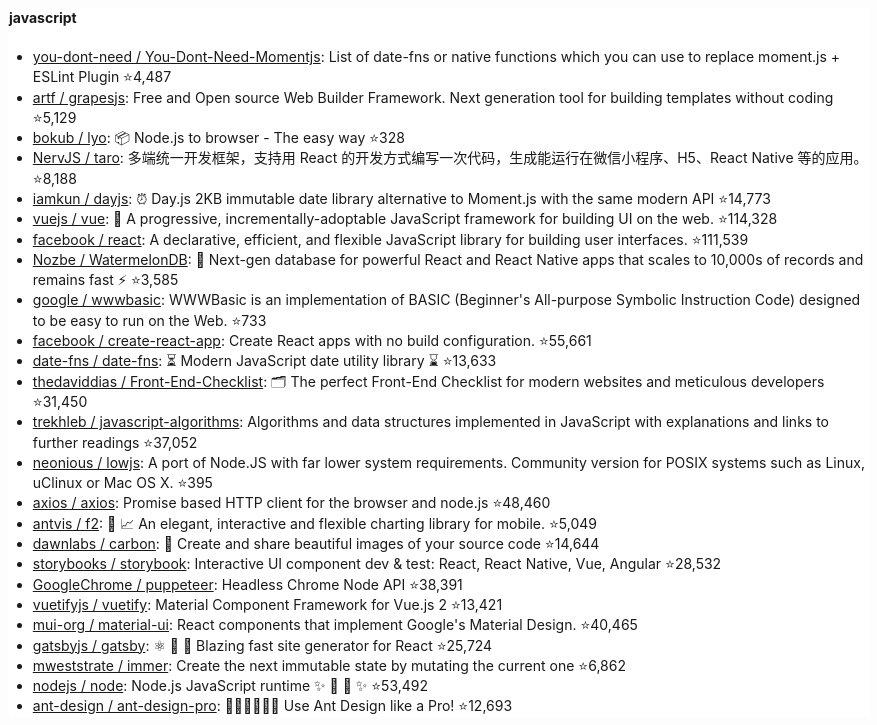 #### javascript
* [you-dont-need / You-Dont-Need-Momentjs](https://github.com/you-dont-need/You-Dont-Need-Momentjs): List of date-fns or native functions which you can use to replace moment.js + ESLint Plugin :star:4,487
* [artf / grapesjs](https://github.com/artf/grapesjs): Free and Open source Web Builder Framework. Next generation tool for building templates without coding :star:5,129
* [bokub / lyo](https://github.com/bokub/lyo): 📦
Node.js to browser - The easy way :star:328
* [NervJS / taro](https://github.com/NervJS/taro): 多端统一开发框架，支持用 React 的开发方式编写一次代码，生成能运行在微信小程序、H5、React Native 等的应用。 :star:8,188
* [iamkun / dayjs](https://github.com/iamkun/dayjs): ⏰
Day.js 2KB immutable date library alternative to Moment.js with the same modern API :star:14,773
* [vuejs / vue](https://github.com/vuejs/vue): 🖖
A progressive, incrementally-adoptable JavaScript framework for building UI on the web. :star:114,328
* [facebook / react](https://github.com/facebook/react): A declarative, efficient, and flexible JavaScript library for building user interfaces. :star:111,539
* [Nozbe / WatermelonDB](https://github.com/Nozbe/WatermelonDB): 🍉
Next-gen database for powerful React and React Native apps that scales to 10,000s of records and remains fast
⚡️ :star:3,585
* [google / wwwbasic](https://github.com/google/wwwbasic): WWWBasic is an implementation of BASIC (Beginner's All-purpose Symbolic Instruction Code) designed to be easy to run on the Web. :star:733
* [facebook / create-react-app](https://github.com/facebook/create-react-app): Create React apps with no build configuration. :star:55,661
* [date-fns / date-fns](https://github.com/date-fns/date-fns): ⏳
Modern JavaScript date utility library
⌛️ :star:13,633
* [thedaviddias / Front-End-Checklist](https://github.com/thedaviddias/Front-End-Checklist): 🗂
The perfect Front-End Checklist for modern websites and meticulous developers :star:31,450
* [trekhleb / javascript-algorithms](https://github.com/trekhleb/javascript-algorithms): Algorithms and data structures implemented in JavaScript with explanations and links to further readings :star:37,052
* [neonious / lowjs](https://github.com/neonious/lowjs): A port of Node.JS with far lower system requirements. Community version for POSIX systems such as Linux, uClinux or Mac OS X. :star:395
* [axios / axios](https://github.com/axios/axios): Promise based HTTP client for the browser and node.js :star:48,460
* [antvis / f2](https://github.com/antvis/f2): 📱
📈
An elegant, interactive and flexible charting library for mobile. :star:5,049
* [dawnlabs / carbon](https://github.com/dawnlabs/carbon): 🎨
Create and share beautiful images of your source code :star:14,644
* [storybooks / storybook](https://github.com/storybooks/storybook): Interactive UI component dev & test: React, React Native, Vue, Angular :star:28,532
* [GoogleChrome / puppeteer](https://github.com/GoogleChrome/puppeteer): Headless Chrome Node API :star:38,391
* [vuetifyjs / vuetify](https://github.com/vuetifyjs/vuetify): Material Component Framework for Vue.js 2 :star:13,421
* [mui-org / material-ui](https://github.com/mui-org/material-ui): React components that implement Google's Material Design. :star:40,465
* [gatsbyjs / gatsby](https://github.com/gatsbyjs/gatsby): ⚛️
📄
🚀
Blazing fast site generator for React :star:25,724
* [mweststrate / immer](https://github.com/mweststrate/immer): Create the next immutable state by mutating the current one :star:6,862
* [nodejs / node](https://github.com/nodejs/node): Node.js JavaScript runtime
✨
🐢
🚀
✨ :star:53,492
* [ant-design / ant-design-pro](https://github.com/ant-design/ant-design-pro): 👨🏻‍💻👩🏻‍💻 Use Ant Design like a Pro! :star:12,693
